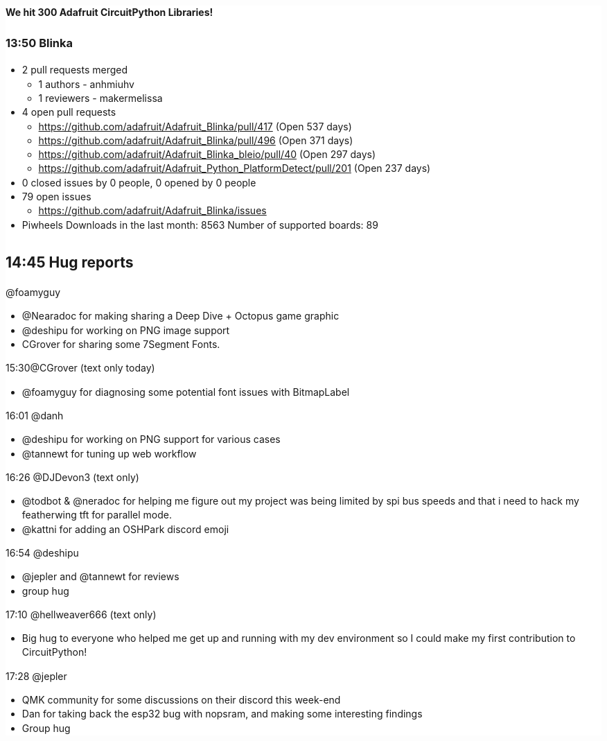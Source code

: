 
**We hit 300 Adafruit CircuitPython Libraries!**


### 13:50 Blinka
* 2 pull requests merged
  * 1 authors - anhmiuhv
  * 1 reviewers - makermelissa
* 4 open pull requests
  * https://github.com/adafruit/Adafruit_Blinka/pull/417 (Open 537 days)
  * https://github.com/adafruit/Adafruit_Blinka/pull/496 (Open 371 days)
  * https://github.com/adafruit/Adafruit_Blinka_bleio/pull/40 (Open 297 days)
  * https://github.com/adafruit/Adafruit_Python_PlatformDetect/pull/201 (Open 237 days)
* 0 closed issues by 0 people, 0 opened by 0 people
* 79 open issues
  * https://github.com/adafruit/Adafruit_Blinka/issues
* Piwheels Downloads in the last month: 8563
Number of supported boards: 89






## 14:45 Hug reports
@foamyguy
* @Nearadoc for making sharing a Deep Dive + Octopus game graphic
* @deshipu for working on PNG image support
* CGrover for sharing some 7Segment Fonts.


15:30@CGrover (text only today)
* @foamyguy for diagnosing some potential font issues with BitmapLabel


16:01 @danh
* @deshipu for working on PNG support for various cases
* @tannewt for tuning up web workflow


16:26 @DJDevon3 (text only)
* @todbot & @neradoc for helping me figure out my project was being limited by spi bus speeds and that i need to hack my featherwing tft for parallel mode.
* @kattni for adding an OSHPark discord emoji 


16:54 @deshipu
* @jepler and @tannewt for reviews
* group hug


17:10 @hellweaver666 (text only)
* Big hug to everyone who helped me get up and running with my dev environment so I could make my first contribution to CircuitPython!


17:28 @jepler
* QMK community for some discussions on their discord this week-end
* Dan for taking back the esp32 bug with nopsram, and making some interesting findings
* Group hug
